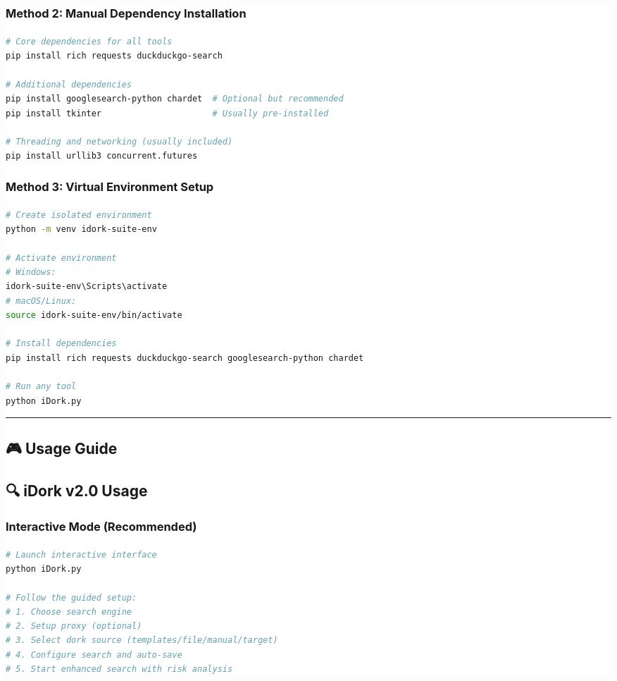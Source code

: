 ### Method 2: Manual Dependency Installation

```bash
# Core dependencies for all tools
pip install rich requests duckduckgo-search

# Additional dependencies
pip install googlesearch-python chardet  # Optional but recommended
pip install tkinter                      # Usually pre-installed

# Threading and networking (usually included)
pip install urllib3 concurrent.futures
```

### Method 3: Virtual Environment Setup

```bash
# Create isolated environment
python -m venv idork-suite-env

# Activate environment
# Windows:
idork-suite-env\Scripts\activate
# macOS/Linux:
source idork-suite-env/bin/activate

# Install dependencies
pip install rich requests duckduckgo-search googlesearch-python chardet

# Run any tool
python iDork.py
```

---

## 🎮 Usage Guide

## 🔍 **iDork v2.0 Usage**

### Interactive Mode (Recommended)
```bash
# Launch interactive interface
python iDork.py

# Follow the guided setup:
# 1. Choose search engine
# 2. Setup proxy (optional)
# 3. Select dork source (templates/file/manual/target)
# 4. Configure search and auto-save
# 5. Start enhanced search with risk analysis
```
